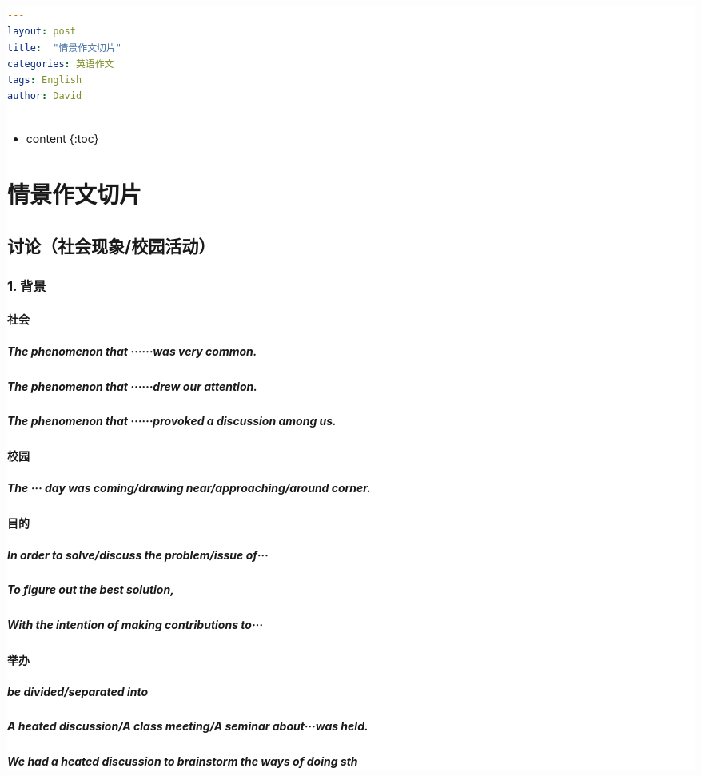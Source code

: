 ```yaml
---
layout: post
title:  "情景作文切片"
categories: 英语作文
tags: English
author: David
---
```


* content
{:toc}


# 情景作文切片

## 讨论（社会现象/校园活动）  

### 1. 背景  

#### 社会  

##### The phenomenon that ······was very common.  

##### The phenomenon that ······drew our attention.  

##### The phenomenon that ······provoked a discussion among us.  

#### 校园  

##### The ··· day was coming/drawing near/approaching/around corner.  

#### 目的  

##### In order to solve/discuss the problem/issue of···  

##### To figure out the best solution,  

##### With the intention of making contributions to···  

#### 举办  

##### be divided/separated into  

##### A heated discussion/A class meeting/A seminar about···was held.  

##### We had a heated discussion to brainstorm the ways of doing sth  
